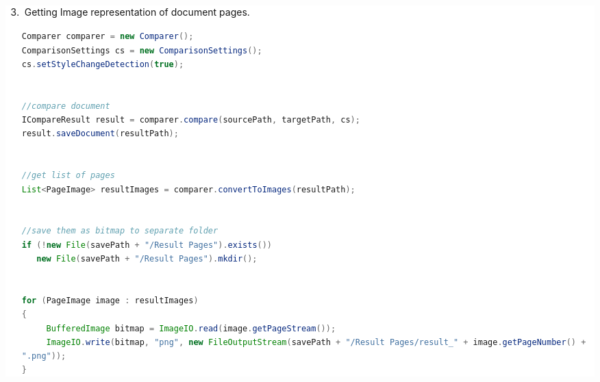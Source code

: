       
    
3.   Getting Image representation of document pages.
    
    ```java
    Comparer comparer = new Comparer();
    ComparisonSettings cs = new ComparisonSettings();
    cs.setStyleChangeDetection(true);
     
     
    //compare document
    ICompareResult result = comparer.compare(sourcePath, targetPath, cs);
    result.saveDocument(resultPath);
     
     
    //get list of pages
    List<PageImage> resultImages = comparer.convertToImages(resultPath);
     
     
    //save them as bitmap to separate folder
    if (!new File(savePath + "/Result Pages").exists()) 
       new File(savePath + "/Result Pages").mkdir();
     
     
    for (PageImage image : resultImages)
    { 
         BufferedImage bitmap = ImageIO.read(image.getPageStream()); 
         ImageIO.write(bitmap, "png", new FileOutputStream(savePath + "/Result Pages/result_" + image.getPageNumber() + ".png")); 
    }
    ```
